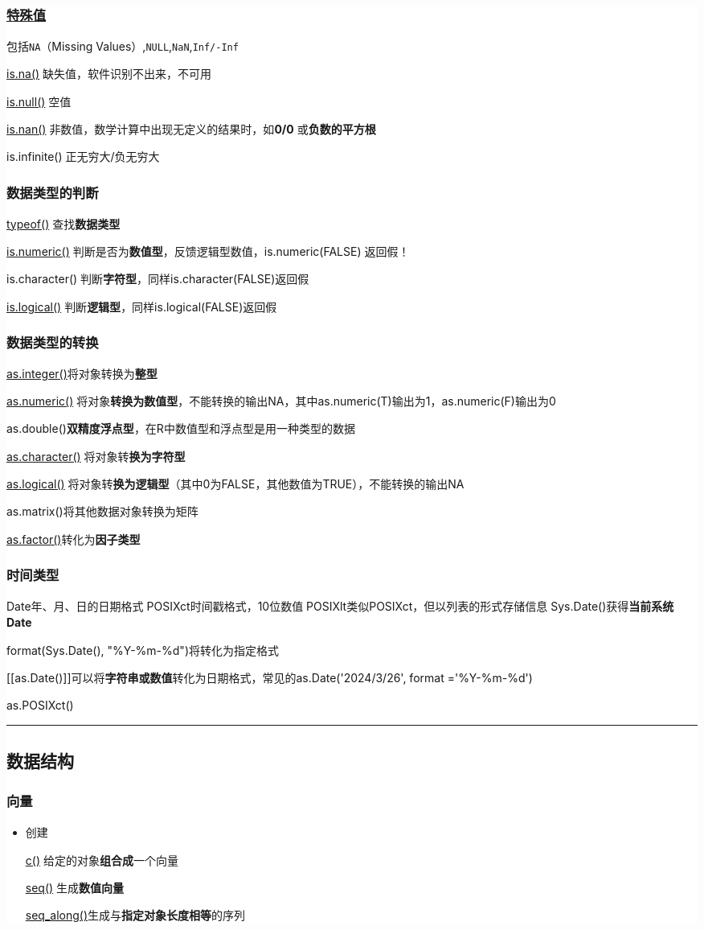 ### [特殊值](特殊值.md)
包括`NA`（Missing Values）,`NULL`,`NaN`,`Inf/-Inf`

[is.na()](is.na().md) 缺失值，软件识别不出来，不可用

[is.null()](is.null().md) 空值

[is.nan()](is.nan().md) 非数值，数学计算中出现无定义的结果时，如**0/0** 或**负数的平方根**

is.infinite() 正无穷大/负无穷大
### 数据类型的判断
[typeof()](typeof().md) 查找**数据类型**

[is.numeric()](is.numeric().md) 判断是否为**数值型**，反馈逻辑型数值，is.numeric(FALSE) 返回假！

is.character() 判断**字符型**，同样is.character(FALSE)返回假

[is.logical()](is.logical().md) 判断**逻辑型**，同样is.logical(FALSE)返回假

### 数据类型的转换
[as.integer()](as.integer().md)将对象转换为**整型**

[as.numeric()](as.numeric().md) 将对象**转换为数值型**，不能转换的输出NA，其中as.numeric(T)输出为1，as.numeric(F)输出为0

as.double()**双精度浮点型**，在R中数值型和浮点型是用一种类型的数据

[as.character()](as.character().md) 将对象转**换为字符型**

[as.logical()](as.logical().md) 将对象转**换为逻辑型**（其中0为FALSE，其他数值为TRUE），不能转换的输出NA

as.matrix()将其他数据对象转换为矩阵

[as.factor()](as.factor().md)转化为**因子类型**

### 时间类型
Date年、月、日的日期格式
POSIXct时间戳格式，10位数值
POSIXlt类似POSIXct，但以列表的形式存储信息
Sys.Date()获得**当前系统Date**

format(Sys.Date(), "%Y-%m-%d")将转化为指定格式

[[as.Date()]]可以将**字符串或数值**转化为日期格式，常见的as.Date('2024/3/26', format ='%Y-%m-%d')

as.POSIXct()

---
## 数据结构
### 向量
- 创建

	[c()](c().md) 给定的对象**组合成**一个向量

	[seq()](seq().md) 生成**数值向量**

	[seq_along()](seq_along().md)生成与**指定对象长度相等**的序列

